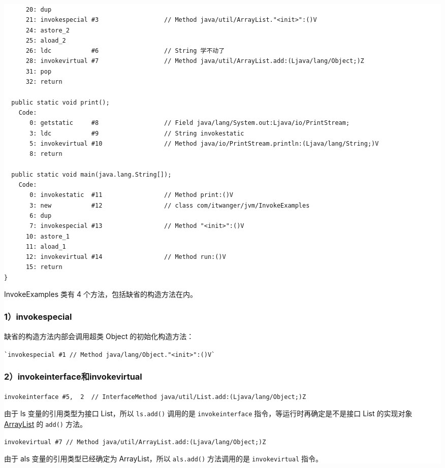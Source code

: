 ```
      20: dup
      21: invokespecial #3                  // Method java/util/ArrayList."<init>":()V
      24: astore_2
      25: aload_2
      26: ldc           #6                  // String 学不动了
      28: invokevirtual #7                  // Method java/util/ArrayList.add:(Ljava/lang/Object;)Z
      31: pop
      32: return

  public static void print();
    Code:
       0: getstatic     #8                  // Field java/lang/System.out:Ljava/io/PrintStream;
       3: ldc           #9                  // String invokestatic
       5: invokevirtual #10                 // Method java/io/PrintStream.println:(Ljava/lang/String;)V
       8: return

  public static void main(java.lang.String[]);
    Code:
       0: invokestatic  #11                 // Method print:()V
       3: new           #12                 // class com/itwanger/jvm/InvokeExamples
       6: dup
       7: invokespecial #13                 // Method "<init>":()V
      10: astore_1
      11: aload_1
      12: invokevirtual #14                 // Method run:()V
      15: return
}
```

InvokeExamples 类有 4 个方法，包括缺省的构造方法在内。

### 1）invokespecial

缺省的构造方法内部会调用超类 Object 的初始化构造方法：

```
`invokespecial #1 // Method java/lang/Object."<init>":()V`
```

### 2）invokeinterface和invokevirtual

```
invokeinterface #5,  2  // InterfaceMethod java/util/List.add:(Ljava/lang/Object;)Z
```

由于 ls 变量的引用类型为接口 List，所以 `ls.add()` 调用的是 `invokeinterface` 指令，等运行时再确定是不是接口 List 的实现对象 [ArrayList](https://javabetter.cn/collection/arraylist.html) 的 `add()` 方法。

```
invokevirtual #7 // Method java/util/ArrayList.add:(Ljava/lang/Object;)Z
```

由于 als 变量的引用类型已经确定为 ArrayList，所以 `als.add()` 方法调用的是 `invokevirtual` 指令。
